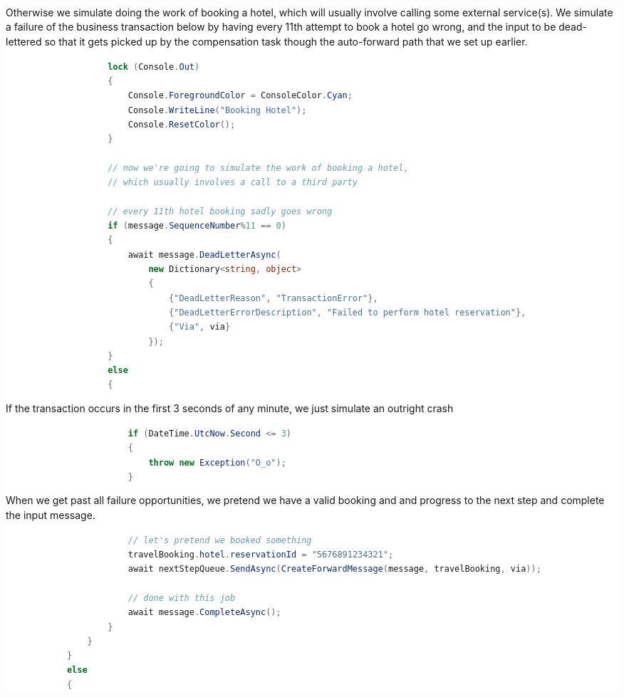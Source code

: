 Otherwise we simulate doing the work of booking a hotel, which will usually involve calling some external 
service(s). We simulate a failure of the business transaction below by having every 11th attempt to book 
a hotel go wrong, and the input to be dead-lettered so that it gets picked up by the compensation task 
though the auto-forward path that we set up earlier.    

```C#
                    lock (Console.Out)
                    {
                        Console.ForegroundColor = ConsoleColor.Cyan;
                        Console.WriteLine("Booking Hotel");
                        Console.ResetColor();
                    }

                    // now we're going to simulate the work of booking a hotel,
                    // which usually involves a call to a third party

                    // every 11th hotel booking sadly goes wrong
                    if (message.SequenceNumber%11 == 0)
                    {
                        await message.DeadLetterAsync(
                            new Dictionary<string, object>
                            {
                                {"DeadLetterReason", "TransactionError"},
                                {"DeadLetterErrorDescription", "Failed to perform hotel reservation"},
                                {"Via", via}
                            });
                    }
                    else
                    {
```

If the transaction occurs in the first 3 seconds of any minute, we just simulate an outright crash

```C#
                        if (DateTime.UtcNow.Second <= 3)
                        {
                            throw new Exception("O_o");
                        }


```

When we get past all failure opportunities, we pretend we have a valid booking and and progress to 
the next step and complete the input message. 

```C#
                        // let's pretend we booked something
                        travelBooking.hotel.reservationId = "5676891234321";
                        await nextStepQueue.SendAsync(CreateForwardMessage(message, travelBooking, via));

                        // done with this job
                        await message.CompleteAsync();
                    }
                }
            }
            else
            {
```
